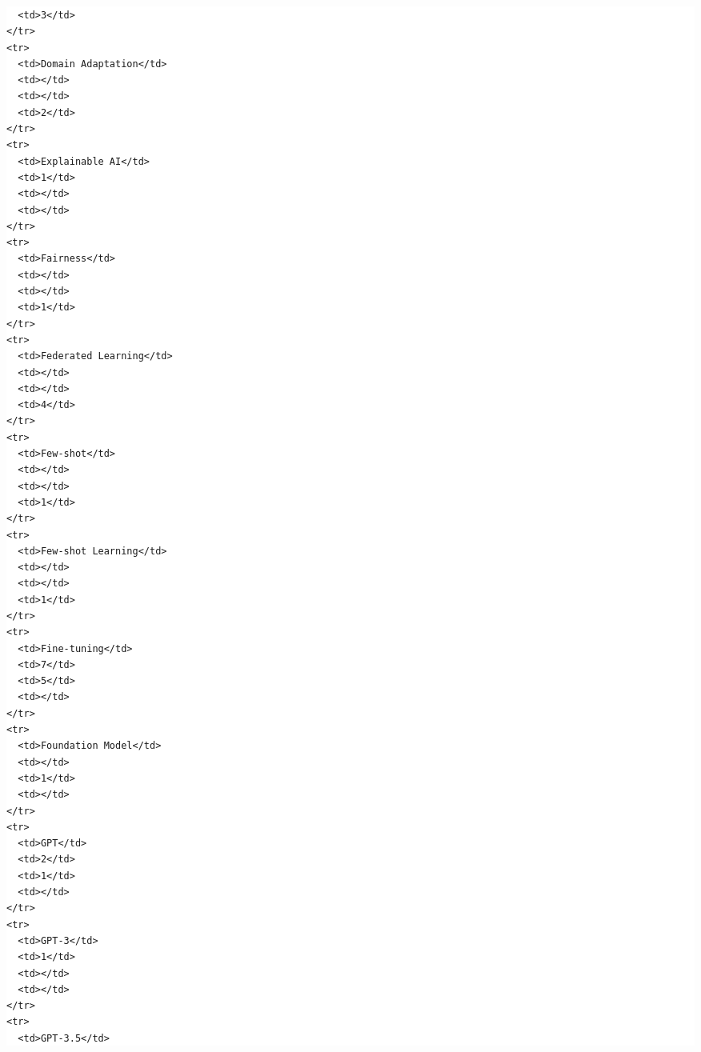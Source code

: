       <td>3</td>
    </tr>
    <tr>
      <td>Domain Adaptation</td>
      <td></td>
      <td></td>
      <td>2</td>
    </tr>
    <tr>
      <td>Explainable AI</td>
      <td>1</td>
      <td></td>
      <td></td>
    </tr>
    <tr>
      <td>Fairness</td>
      <td></td>
      <td></td>
      <td>1</td>
    </tr>
    <tr>
      <td>Federated Learning</td>
      <td></td>
      <td></td>
      <td>4</td>
    </tr>
    <tr>
      <td>Few-shot</td>
      <td></td>
      <td></td>
      <td>1</td>
    </tr>
    <tr>
      <td>Few-shot Learning</td>
      <td></td>
      <td></td>
      <td>1</td>
    </tr>
    <tr>
      <td>Fine-tuning</td>
      <td>7</td>
      <td>5</td>
      <td></td>
    </tr>
    <tr>
      <td>Foundation Model</td>
      <td></td>
      <td>1</td>
      <td></td>
    </tr>
    <tr>
      <td>GPT</td>
      <td>2</td>
      <td>1</td>
      <td></td>
    </tr>
    <tr>
      <td>GPT-3</td>
      <td>1</td>
      <td></td>
      <td></td>
    </tr>
    <tr>
      <td>GPT-3.5</td>